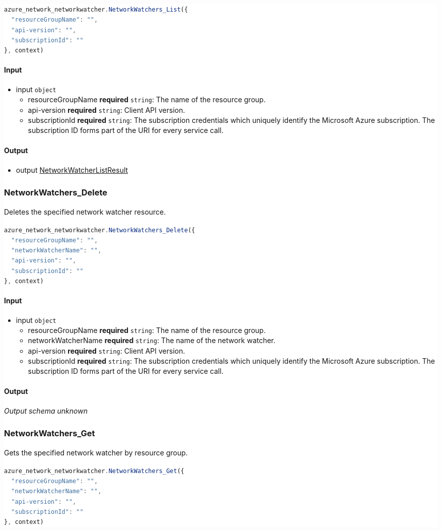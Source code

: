 
```js
azure_network_networkwatcher.NetworkWatchers_List({
  "resourceGroupName": "",
  "api-version": "",
  "subscriptionId": ""
}, context)
```

#### Input
* input `object`
  * resourceGroupName **required** `string`: The name of the resource group.
  * api-version **required** `string`: Client API version.
  * subscriptionId **required** `string`: The subscription credentials which uniquely identify the Microsoft Azure subscription. The subscription ID forms part of the URI for every service call.

#### Output
* output [NetworkWatcherListResult](#networkwatcherlistresult)

### NetworkWatchers_Delete
Deletes the specified network watcher resource.


```js
azure_network_networkwatcher.NetworkWatchers_Delete({
  "resourceGroupName": "",
  "networkWatcherName": "",
  "api-version": "",
  "subscriptionId": ""
}, context)
```

#### Input
* input `object`
  * resourceGroupName **required** `string`: The name of the resource group.
  * networkWatcherName **required** `string`: The name of the network watcher.
  * api-version **required** `string`: Client API version.
  * subscriptionId **required** `string`: The subscription credentials which uniquely identify the Microsoft Azure subscription. The subscription ID forms part of the URI for every service call.

#### Output
*Output schema unknown*

### NetworkWatchers_Get
Gets the specified network watcher by resource group.


```js
azure_network_networkwatcher.NetworkWatchers_Get({
  "resourceGroupName": "",
  "networkWatcherName": "",
  "api-version": "",
  "subscriptionId": ""
}, context)
```
